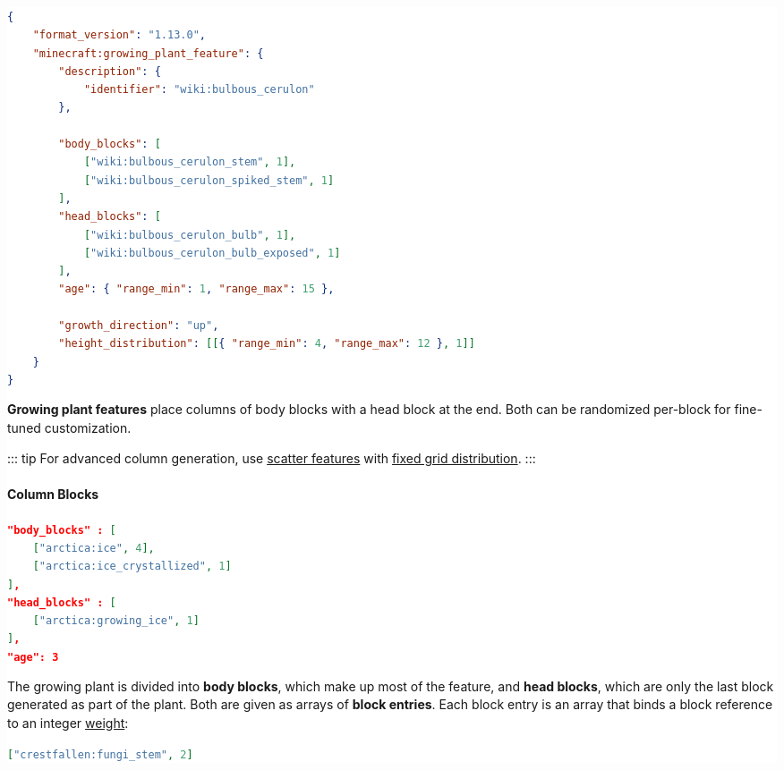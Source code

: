 ```json
{
	"format_version": "1.13.0",
	"minecraft:growing_plant_feature": {
		"description": {
			"identifier": "wiki:bulbous_cerulon"
		},

		"body_blocks": [
			["wiki:bulbous_cerulon_stem", 1],
			["wiki:bulbous_cerulon_spiked_stem", 1]
		],
		"head_blocks": [
			["wiki:bulbous_cerulon_bulb", 1],
			["wiki:bulbous_cerulon_bulb_exposed", 1]
		],
		"age": { "range_min": 1, "range_max": 15 },

		"growth_direction": "up",
		"height_distribution": [[{ "range_min": 4, "range_max": 12 }, 1]]
	}
}
```

**Growing plant features** place columns of body blocks with a head block at the end. Both can be randomized per-block for fine-tuned customization.

::: tip
For advanced column generation, use [scatter features](#scatter-features) with [fixed grid distribution](#grid-distributions).
:::

#### Column Blocks

<CodeHeader></CodeHeader>

```json
"body_blocks" : [
	["arctica:ice", 4],
	["arctica:ice_crystallized", 1]
],
"head_blocks" : [
	["arctica:growing_ice", 1]
],
"age": 3
```

The growing plant is divided into **body blocks**, which make up most of the feature, and **head blocks**, which are only the last block generated as part of the plant. Both are given as arrays of **block entries**. Each block entry is an array that binds a block reference to an integer [weight](#):

<CodeHeader></CodeHeader>

```json
["crestfallen:fungi_stem", 2]
```
